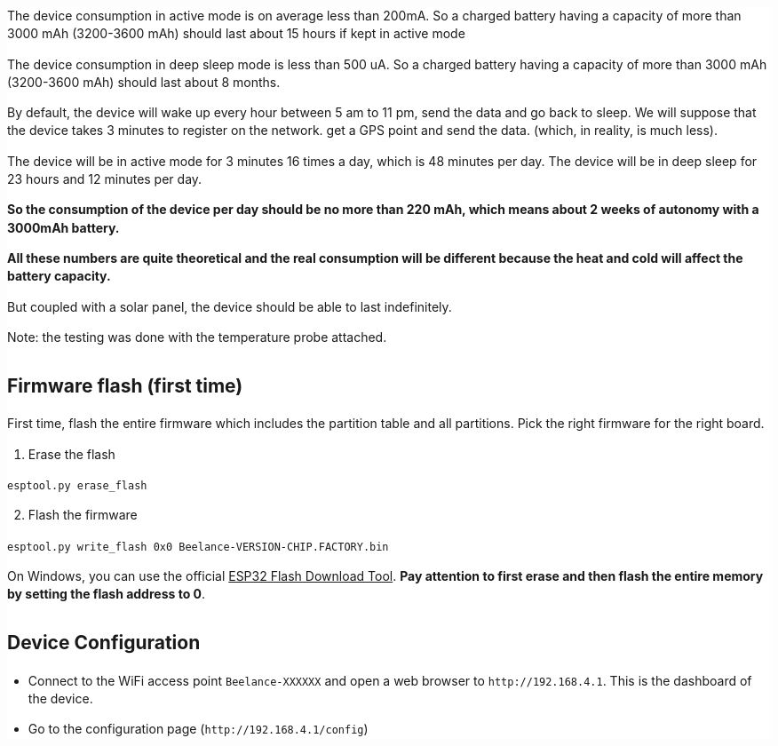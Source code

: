 The device consumption in active mode is on average less than 200mA.
So a charged battery having a capacity of more than 3000 mAh (3200-3600 mAh) should last about 15 hours if kept in active mode

The device consumption in deep sleep mode is less than 500 uA.
So a charged battery having a capacity of more than 3000 mAh (3200-3600 mAh) should last about 8 months.

By default, the device will wake up every hour between 5 am to 11 pm, send the data and go back to sleep.
We will suppose that the device takes 3 minutes to register on the network. get a GPS point and send the data. (which, in reality, is much less).

The device will be in active mode for 3 minutes 16 times a day, which is 48 minutes per day.
The device will be in deep sleep for 23 hours and 12 minutes per day.

**So the consumption of the device per day should be no more than 220 mAh, which means about 2 weeks of autonomy with a 3000mAh battery.**

**All these numbers are quite theoretical and the real consumption will be different because the heat and cold will affect the battery capacity.**

But coupled with a solar panel, the device should be able to last indefinitely.

Note: the testing was done with the temperature probe attached.

## Firmware flash (first time)

First time, flash the entire firmware which includes the partition table and all partitions.
Pick the right firmware for the right board.

1. Erase the flash

```bash
esptool.py erase_flash
```

2. Flash the firmware

```bash
esptool.py write_flash 0x0 Beelance-VERSION-CHIP.FACTORY.bin
```

On Windows, you can use the official [ESP32 Flash Download Tool](https://www.espressif.com/en/support/download/other-tools).
**Pay attention to first erase and then flash the entire memory by setting the flash address to 0**.

## Device Configuration

- Connect to the WiFi access point `Beelance-XXXXXX` and open a web browser to `http://192.168.4.1`. This is the dashboard of the device.

- Go to the configuration page (`http://192.168.4.1/config`)
